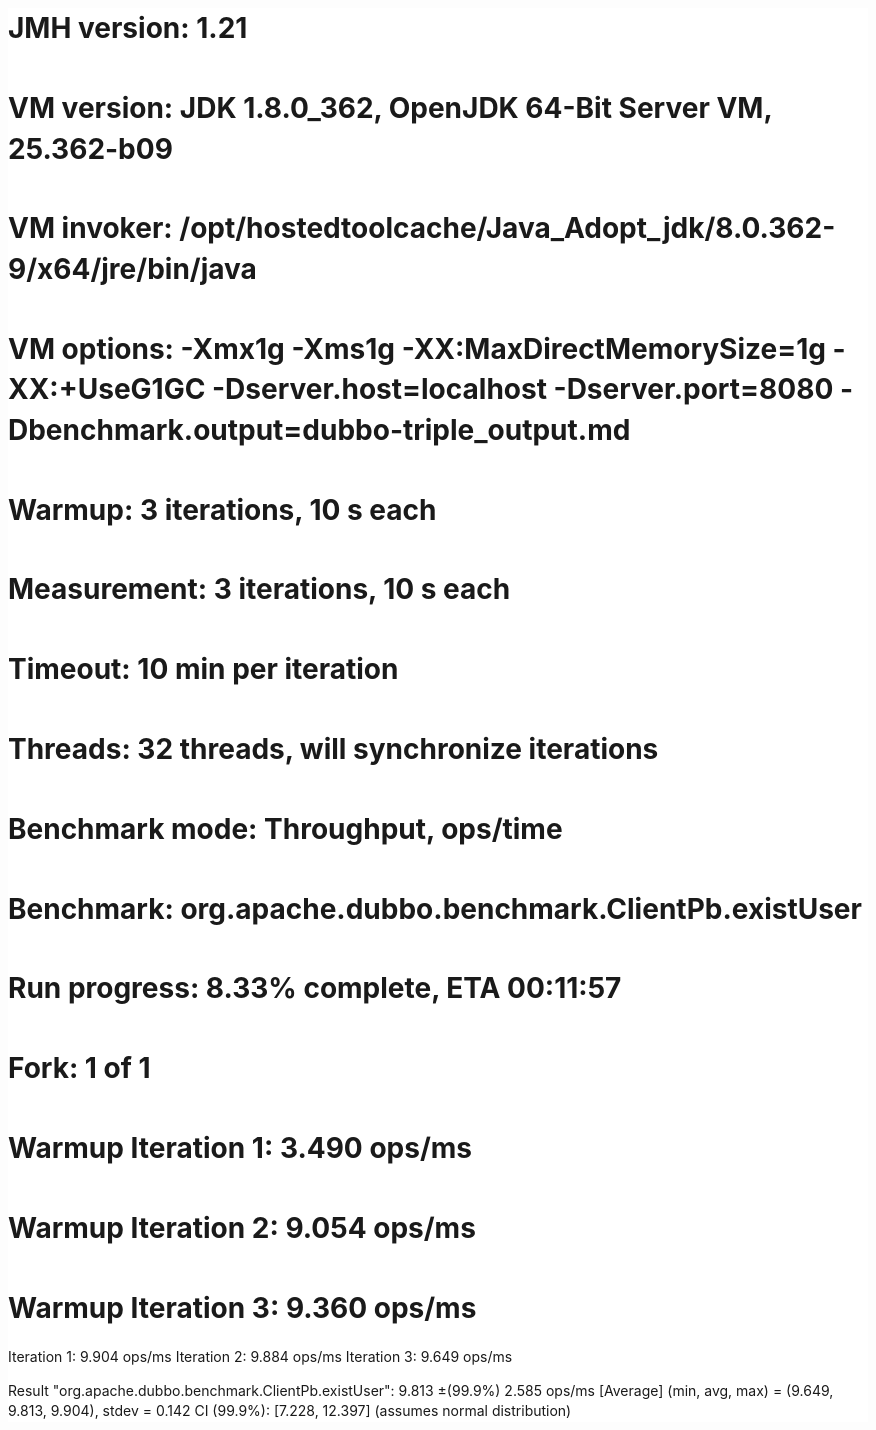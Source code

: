 
# JMH version: 1.21
# VM version: JDK 1.8.0_362, OpenJDK 64-Bit Server VM, 25.362-b09
# VM invoker: /opt/hostedtoolcache/Java_Adopt_jdk/8.0.362-9/x64/jre/bin/java
# VM options: -Xmx1g -Xms1g -XX:MaxDirectMemorySize=1g -XX:+UseG1GC -Dserver.host=localhost -Dserver.port=8080 -Dbenchmark.output=dubbo-triple_output.md
# Warmup: 3 iterations, 10 s each
# Measurement: 3 iterations, 10 s each
# Timeout: 10 min per iteration
# Threads: 32 threads, will synchronize iterations
# Benchmark mode: Throughput, ops/time
# Benchmark: org.apache.dubbo.benchmark.ClientPb.existUser

# Run progress: 8.33% complete, ETA 00:11:57
# Fork: 1 of 1
# Warmup Iteration   1: 3.490 ops/ms
# Warmup Iteration   2: 9.054 ops/ms
# Warmup Iteration   3: 9.360 ops/ms
Iteration   1: 9.904 ops/ms
Iteration   2: 9.884 ops/ms
Iteration   3: 9.649 ops/ms


Result "org.apache.dubbo.benchmark.ClientPb.existUser":
  9.813 ±(99.9%) 2.585 ops/ms [Average]
  (min, avg, max) = (9.649, 9.813, 9.904), stdev = 0.142
  CI (99.9%): [7.228, 12.397] (assumes normal distribution)
